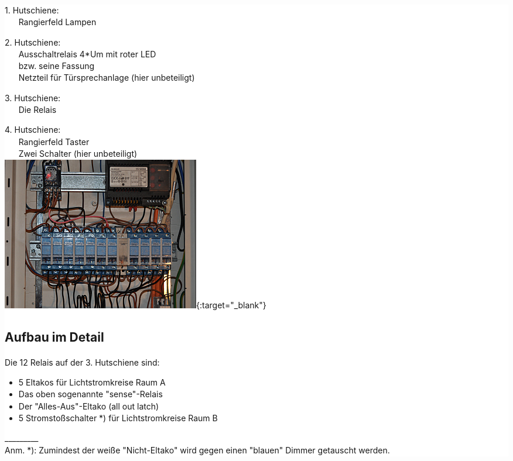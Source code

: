 
1\. Hutschiene:    
 &nbsp; &nbsp; &nbsp; Rangierfeld Lampen

2\. Hutschiene:    
 &nbsp; &nbsp; &nbsp; Ausschaltrelais 4*Um mit roter LED    
 &nbsp; &nbsp; &nbsp; bzw. seine Fassung  
 &nbsp; &nbsp; &nbsp; Netzteil für Türsprechanlage (hier unbeteiligt)
    
3\. Hutschiene:   
 &nbsp; &nbsp; &nbsp; Die Relais
 
4\. Hutschiene:    
 &nbsp; &nbsp; &nbsp; Rangierfeld Taster     
 &nbsp; &nbsp; &nbsp; Zwei Schalter (hier unbeteiligt)<br clear="left" />[<img 
src="/assets/images/postEltako/schaltSchrDet-sm.jpg" width="327"
height="254" title="Aufbau im Detail; click: groß"
alt="Aufbau im Detail"
class="imgonright" />](/assets/images/postEltako/schaltSchrDet.jpg
"click: groß"){:target="_blank"}

## Aufbau im Detail

Die 12 Relais auf der 3. Hutschiene sind:   
 - 5 Eltakos für Licht&shy;strom&shy;kreise Raum A    
 - Das oben sogenannte "sense"-Relais
 - Der "Alles-Aus"-Eltako (all out latch)
 - 5 Stromstoßschalter *) für Licht&shy;strom&shy;kreise Raum B
 
 _________ &nbsp;    
 Anm. *): Zumindest der weiße "Nicht-Eltako" wird gegen einen "blauen" 
 Dimmer getauscht wer&shy;den.
 
